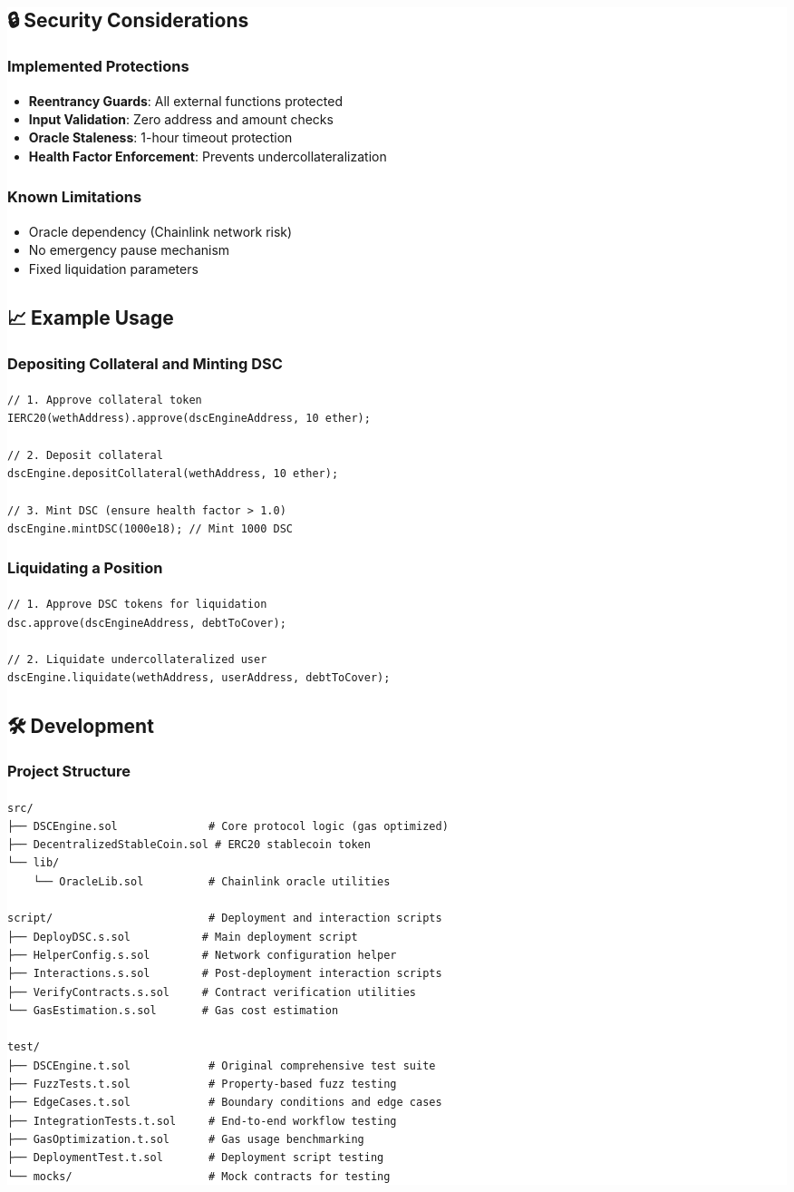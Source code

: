 ## 🔒 Security Considerations

### Implemented Protections
- **Reentrancy Guards**: All external functions protected
- **Input Validation**: Zero address and amount checks
- **Oracle Staleness**: 1-hour timeout protection
- **Health Factor Enforcement**: Prevents undercollateralization

### Known Limitations
- Oracle dependency (Chainlink network risk)
- No emergency pause mechanism
- Fixed liquidation parameters

## 📈 Example Usage

### Depositing Collateral and Minting DSC
```solidity
// 1. Approve collateral token
IERC20(wethAddress).approve(dscEngineAddress, 10 ether);

// 2. Deposit collateral
dscEngine.depositCollateral(wethAddress, 10 ether);

// 3. Mint DSC (ensure health factor > 1.0)
dscEngine.mintDSC(1000e18); // Mint 1000 DSC
```

### Liquidating a Position
```solidity
// 1. Approve DSC tokens for liquidation
dsc.approve(dscEngineAddress, debtToCover);

// 2. Liquidate undercollateralized user
dscEngine.liquidate(wethAddress, userAddress, debtToCover);
```

## 🛠️ Development

### Project Structure
```
src/
├── DSCEngine.sol              # Core protocol logic (gas optimized)
├── DecentralizedStableCoin.sol # ERC20 stablecoin token
└── lib/
    └── OracleLib.sol          # Chainlink oracle utilities

script/                        # Deployment and interaction scripts
├── DeployDSC.s.sol           # Main deployment script
├── HelperConfig.s.sol        # Network configuration helper
├── Interactions.s.sol        # Post-deployment interaction scripts
├── VerifyContracts.s.sol     # Contract verification utilities
└── GasEstimation.s.sol       # Gas cost estimation

test/
├── DSCEngine.t.sol            # Original comprehensive test suite
├── FuzzTests.t.sol            # Property-based fuzz testing
├── EdgeCases.t.sol            # Boundary conditions and edge cases
├── IntegrationTests.t.sol     # End-to-end workflow testing
├── GasOptimization.t.sol      # Gas usage benchmarking
├── DeploymentTest.t.sol       # Deployment script testing
└── mocks/                     # Mock contracts for testing
```
